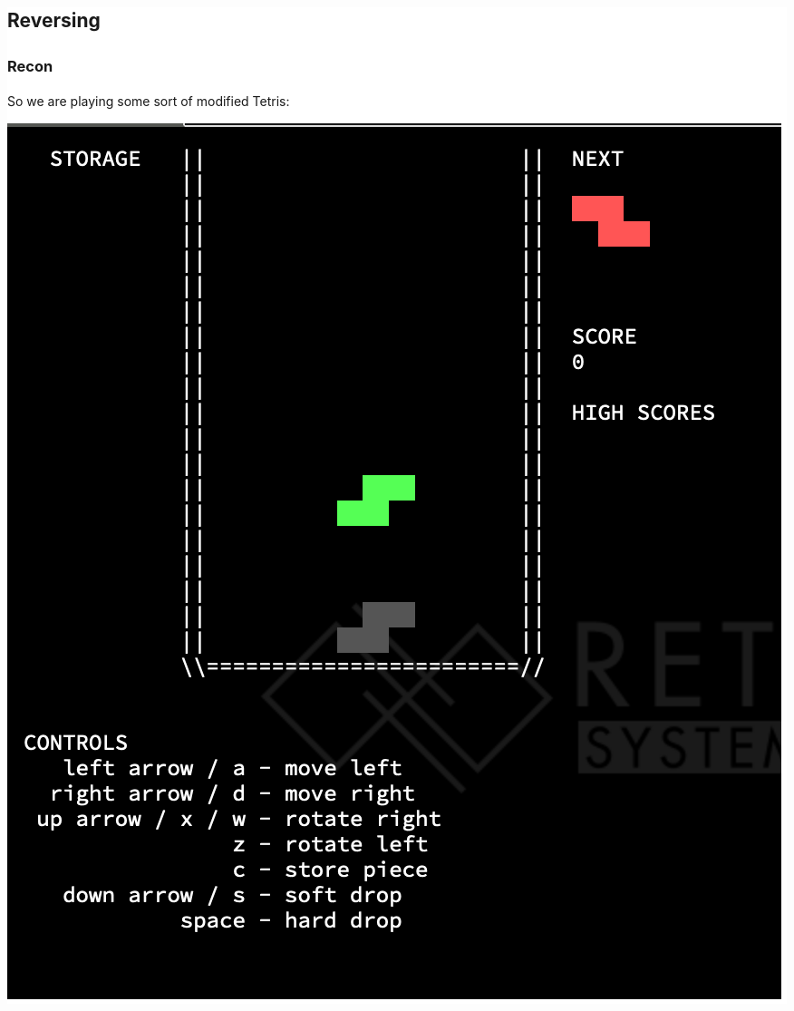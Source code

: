 ## Reversing 
### Recon
So we are playing some sort of modified Tetris:

![](/assets/images/blox1_ex1.png)

